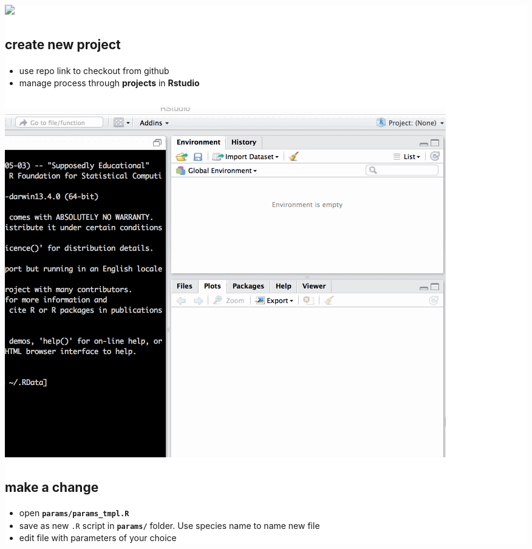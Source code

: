 
## 

![](images/fork.gif)


## create new project

- use repo link to checkout from github
- manage process through **projects** in **Rstudio**



## 

![](images/newproj.gif)

## make a change

- open **`params/params_tmpl.R`**
- save as new `.R` script in **`params/`** folder. Use species name to name new file
- edit file with parameters of your choice

##
